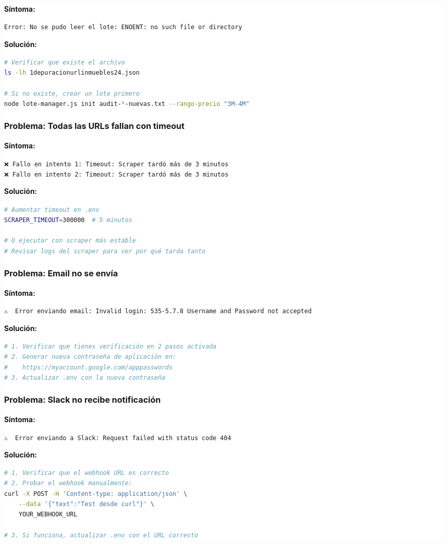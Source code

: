 **Síntoma:**
```
Error: No se pudo leer el lote: ENOENT: no such file or directory
```

**Solución:**
```bash
# Verificar que existe el archivo
ls -lh 1depuracionurlinmuebles24.json

# Si no existe, crear un lote primero
node lote-manager.js init audit-*-nuevas.txt --rango-precio "3M-4M"
```

### **Problema: Todas las URLs fallan con timeout**

**Síntoma:**
```
❌ Fallo en intento 1: Timeout: Scraper tardó más de 3 minutos
❌ Fallo en intento 2: Timeout: Scraper tardó más de 3 minutos
```

**Solución:**
```bash
# Aumentar timeout en .env
SCRAPER_TIMEOUT=300000  # 5 minutos

# O ejecutar con scraper más estable
# Revisar logs del scraper para ver por qué tarda tanto
```

### **Problema: Email no se envía**

**Síntoma:**
```
⚠️  Error enviando email: Invalid login: 535-5.7.8 Username and Password not accepted
```

**Solución:**
```bash
# 1. Verificar que tienes verificación en 2 pasos activada
# 2. Generar nueva contraseña de aplicación en:
#    https://myaccount.google.com/apppasswords
# 3. Actualizar .env con la nueva contraseña
```

### **Problema: Slack no recibe notificación**

**Síntoma:**
```
⚠️  Error enviando a Slack: Request failed with status code 404
```

**Solución:**
```bash
# 1. Verificar que el webhook URL es correcto
# 2. Probar el webhook manualmente:
curl -X POST -H 'Content-type: application/json' \
    --data '{"text":"Test desde curl"}' \
    YOUR_WEBHOOK_URL

# 3. Si funciona, actualizar .env con el URL correcto
```
